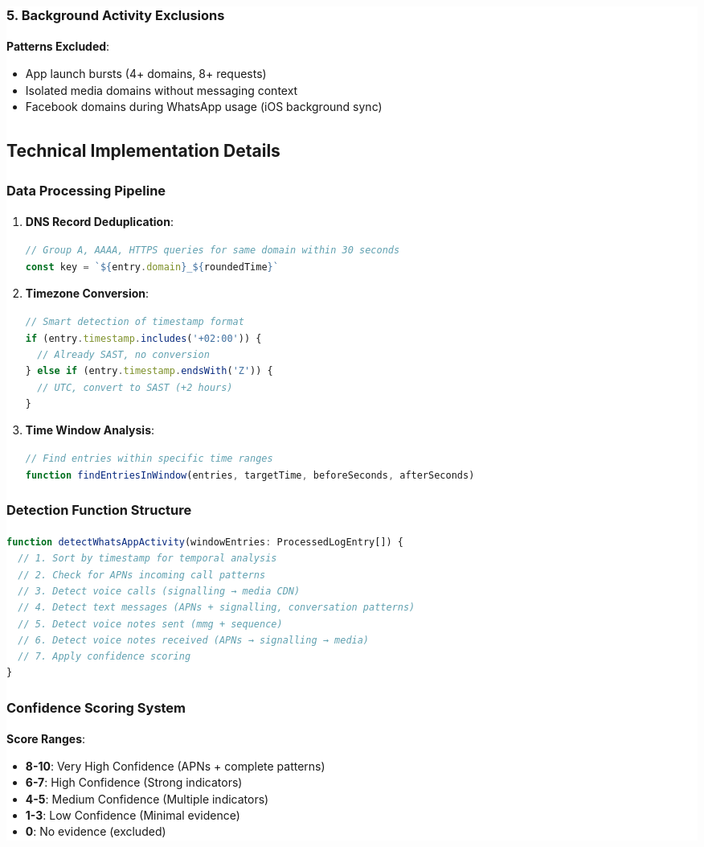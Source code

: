 ### 5. Background Activity Exclusions

**Patterns Excluded**:
- App launch bursts (4+ domains, 8+ requests)
- Isolated media domains without messaging context
- Facebook domains during WhatsApp usage (iOS background sync)

## Technical Implementation Details

### Data Processing Pipeline

1. **DNS Record Deduplication**:
   ```typescript
   // Group A, AAAA, HTTPS queries for same domain within 30 seconds
   const key = `${entry.domain}_${roundedTime}`
   ```

2. **Timezone Conversion**:
   ```typescript
   // Smart detection of timestamp format
   if (entry.timestamp.includes('+02:00')) {
     // Already SAST, no conversion
   } else if (entry.timestamp.endsWith('Z')) {
     // UTC, convert to SAST (+2 hours)
   }
   ```

3. **Time Window Analysis**:
   ```typescript
   // Find entries within specific time ranges
   function findEntriesInWindow(entries, targetTime, beforeSeconds, afterSeconds)
   ```

### Detection Function Structure

```typescript
function detectWhatsAppActivity(windowEntries: ProcessedLogEntry[]) {
  // 1. Sort by timestamp for temporal analysis
  // 2. Check for APNs incoming call patterns
  // 3. Detect voice calls (signalling → media CDN)
  // 4. Detect text messages (APNs + signalling, conversation patterns)
  // 5. Detect voice notes sent (mmg + sequence)
  // 6. Detect voice notes received (APNs → signalling → media)
  // 7. Apply confidence scoring
}
```

### Confidence Scoring System

**Score Ranges**:
- **8-10**: Very High Confidence (APNs + complete patterns)
- **6-7**: High Confidence (Strong indicators)
- **4-5**: Medium Confidence (Multiple indicators)
- **1-3**: Low Confidence (Minimal evidence)
- **0**: No evidence (excluded)

